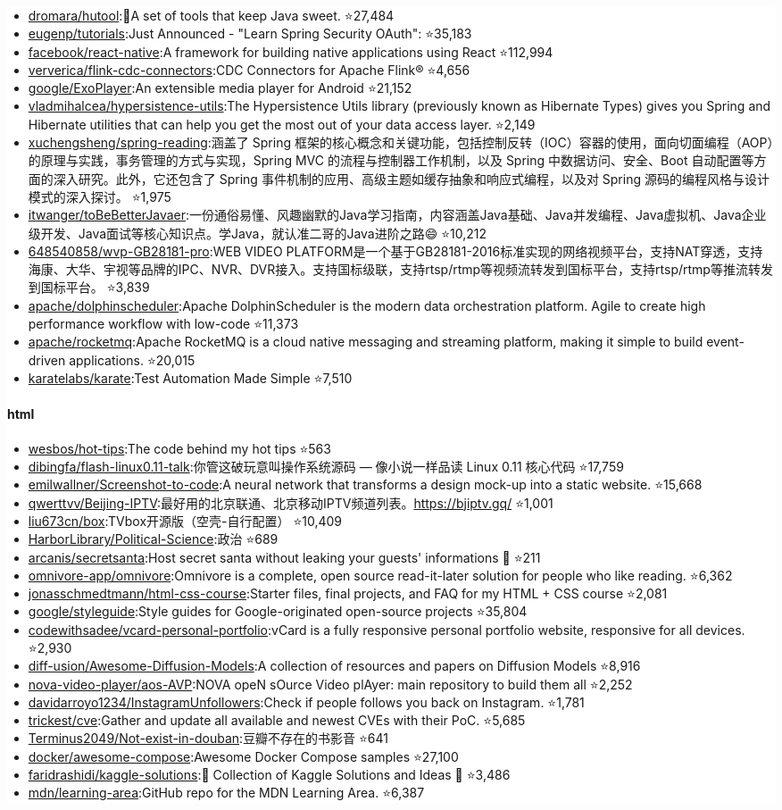 * [dromara/hutool](https://github.com/dromara/hutool):🍬A set of tools that keep Java sweet. ⭐27,484
* [eugenp/tutorials](https://github.com/eugenp/tutorials):Just Announced - "Learn Spring Security OAuth": ⭐35,183
* [facebook/react-native](https://github.com/facebook/react-native):A framework for building native applications using React ⭐112,994
* [ververica/flink-cdc-connectors](https://github.com/ververica/flink-cdc-connectors):CDC Connectors for Apache Flink® ⭐4,656
* [google/ExoPlayer](https://github.com/google/ExoPlayer):An extensible media player for Android ⭐21,152
* [vladmihalcea/hypersistence-utils](https://github.com/vladmihalcea/hypersistence-utils):The Hypersistence Utils library (previously known as Hibernate Types) gives you Spring and Hibernate utilities that can help you get the most out of your data access layer. ⭐2,149
* [xuchengsheng/spring-reading](https://github.com/xuchengsheng/spring-reading):涵盖了 Spring 框架的核心概念和关键功能，包括控制反转（IOC）容器的使用，面向切面编程（AOP）的原理与实践，事务管理的方式与实现，Spring MVC 的流程与控制器工作机制，以及 Spring 中数据访问、安全、Boot 自动配置等方面的深入研究。此外，它还包含了 Spring 事件机制的应用、高级主题如缓存抽象和响应式编程，以及对 Spring 源码的编程风格与设计模式的深入探讨。 ⭐1,975
* [itwanger/toBeBetterJavaer](https://github.com/itwanger/toBeBetterJavaer):一份通俗易懂、风趣幽默的Java学习指南，内容涵盖Java基础、Java并发编程、Java虚拟机、Java企业级开发、Java面试等核心知识点。学Java，就认准二哥的Java进阶之路😄 ⭐10,212
* [648540858/wvp-GB28181-pro](https://github.com/648540858/wvp-GB28181-pro):WEB VIDEO PLATFORM是一个基于GB28181-2016标准实现的网络视频平台，支持NAT穿透，支持海康、大华、宇视等品牌的IPC、NVR、DVR接入。支持国标级联，支持rtsp/rtmp等视频流转发到国标平台，支持rtsp/rtmp等推流转发到国标平台。 ⭐3,839
* [apache/dolphinscheduler](https://github.com/apache/dolphinscheduler):Apache DolphinScheduler is the modern data orchestration platform. Agile to create high performance workflow with low-code ⭐11,373
* [apache/rocketmq](https://github.com/apache/rocketmq):Apache RocketMQ is a cloud native messaging and streaming platform, making it simple to build event-driven applications. ⭐20,015
* [karatelabs/karate](https://github.com/karatelabs/karate):Test Automation Made Simple ⭐7,510

#### html
* [wesbos/hot-tips](https://github.com/wesbos/hot-tips):The code behind my hot tips ⭐563
* [dibingfa/flash-linux0.11-talk](https://github.com/dibingfa/flash-linux0.11-talk):你管这破玩意叫操作系统源码 — 像小说一样品读 Linux 0.11 核心代码 ⭐17,759
* [emilwallner/Screenshot-to-code](https://github.com/emilwallner/Screenshot-to-code):A neural network that transforms a design mock-up into a static website. ⭐15,668
* [qwerttvv/Beijing-IPTV](https://github.com/qwerttvv/Beijing-IPTV):最好用的北京联通、北京移动IPTV频道列表。https://bjiptv.gq/ ⭐1,001
* [liu673cn/box](https://github.com/liu673cn/box):TVbox开源版（空壳-自行配置） ⭐10,409
* [HarborLibrary/Political-Science](https://github.com/HarborLibrary/Political-Science):政治 ⭐689
* [arcanis/secretsanta](https://github.com/arcanis/secretsanta):Host secret santa without leaking your guests' informations 🎄 ⭐211
* [omnivore-app/omnivore](https://github.com/omnivore-app/omnivore):Omnivore is a complete, open source read-it-later solution for people who like reading. ⭐6,362
* [jonasschmedtmann/html-css-course](https://github.com/jonasschmedtmann/html-css-course):Starter files, final projects, and FAQ for my HTML + CSS course ⭐2,081
* [google/styleguide](https://github.com/google/styleguide):Style guides for Google-originated open-source projects ⭐35,804
* [codewithsadee/vcard-personal-portfolio](https://github.com/codewithsadee/vcard-personal-portfolio):vCard is a fully responsive personal portfolio website, responsive for all devices. ⭐2,930
* [diff-usion/Awesome-Diffusion-Models](https://github.com/diff-usion/Awesome-Diffusion-Models):A collection of resources and papers on Diffusion Models ⭐8,916
* [nova-video-player/aos-AVP](https://github.com/nova-video-player/aos-AVP):NOVA opeN sOurce Video plAyer: main repository to build them all ⭐2,252
* [davidarroyo1234/InstagramUnfollowers](https://github.com/davidarroyo1234/InstagramUnfollowers):Check if people follows you back on Instagram. ⭐1,781
* [trickest/cve](https://github.com/trickest/cve):Gather and update all available and newest CVEs with their PoC. ⭐5,685
* [Terminus2049/Not-exist-in-douban](https://github.com/Terminus2049/Not-exist-in-douban):豆瓣不存在的书影音 ⭐641
* [docker/awesome-compose](https://github.com/docker/awesome-compose):Awesome Docker Compose samples ⭐27,100
* [faridrashidi/kaggle-solutions](https://github.com/faridrashidi/kaggle-solutions):🏅 Collection of Kaggle Solutions and Ideas 🏅 ⭐3,486
* [mdn/learning-area](https://github.com/mdn/learning-area):GitHub repo for the MDN Learning Area. ⭐6,387